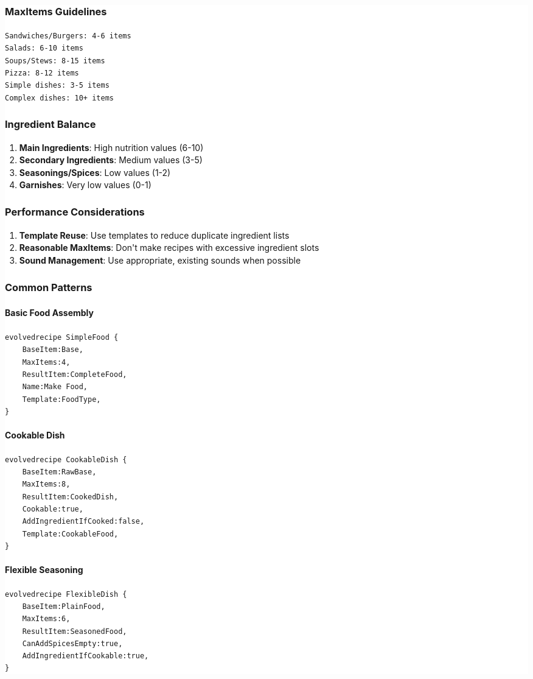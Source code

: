 ### MaxItems Guidelines
```
Sandwiches/Burgers: 4-6 items
Salads: 6-10 items
Soups/Stews: 8-15 items
Pizza: 8-12 items
Simple dishes: 3-5 items
Complex dishes: 10+ items
```

### Ingredient Balance

1. **Main Ingredients**: High nutrition values (6-10)
2. **Secondary Ingredients**: Medium values (3-5)
3. **Seasonings/Spices**: Low values (1-2)
4. **Garnishes**: Very low values (0-1)

### Performance Considerations

1. **Template Reuse**: Use templates to reduce duplicate ingredient lists
2. **Reasonable MaxItems**: Don't make recipes with excessive ingredient slots
3. **Sound Management**: Use appropriate, existing sounds when possible

### Common Patterns

#### Basic Food Assembly
```
evolvedrecipe SimpleFood {
    BaseItem:Base,
    MaxItems:4,
    ResultItem:CompleteFood,
    Name:Make Food,
    Template:FoodType,
}
```

#### Cookable Dish
```
evolvedrecipe CookableDish {
    BaseItem:RawBase,
    MaxItems:8,
    ResultItem:CookedDish,
    Cookable:true,
    AddIngredientIfCooked:false,
    Template:CookableFood,
}
```

#### Flexible Seasoning
```
evolvedrecipe FlexibleDish {
    BaseItem:PlainFood,
    MaxItems:6,
    ResultItem:SeasonedFood,
    CanAddSpicesEmpty:true,
    AddIngredientIfCookable:true,
}
```
